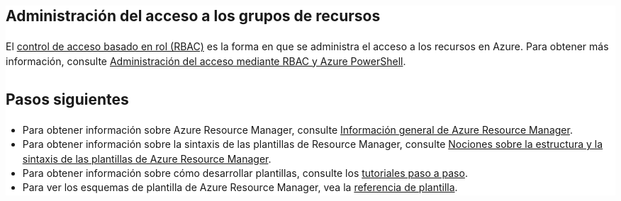 ## <a name="manage-access-to-resource-groups"></a>Administración del acceso a los grupos de recursos

El [control de acceso basado en rol (RBAC)](../../role-based-access-control/overview.md) es la forma en que se administra el acceso a los recursos en Azure. Para obtener más información, consulte [Administración del acceso mediante RBAC y Azure PowerShell](../../role-based-access-control/role-assignments-powershell.md).

## <a name="next-steps"></a>Pasos siguientes

- Para obtener información sobre Azure Resource Manager, consulte [Información general de Azure Resource Manager](overview.md).
- Para obtener información sobre la sintaxis de las plantillas de Resource Manager, consulte [Nociones sobre la estructura y la sintaxis de las plantillas de Azure Resource Manager](../templates/template-syntax.md).
- Para obtener información sobre cómo desarrollar plantillas, consulte los [tutoriales paso a paso](../index.yml).
- Para ver los esquemas de plantilla de Azure Resource Manager, vea la [referencia de plantilla](/azure/templates/).
